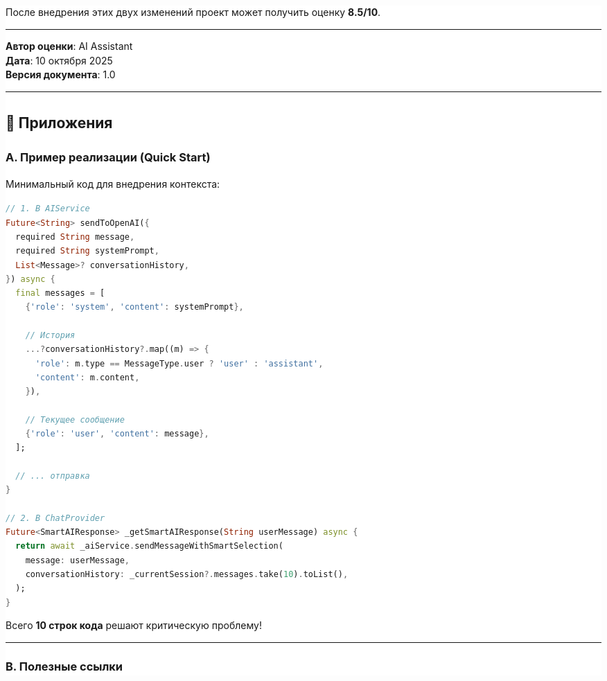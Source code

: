 После внедрения этих двух изменений проект может получить оценку **8.5/10**.

---

**Автор оценки**: AI Assistant  
**Дата**: 10 октября 2025  
**Версия документа**: 1.0

---

## 📎 Приложения

### A. Пример реализации (Quick Start)

Минимальный код для внедрения контекста:

```dart
// 1. В AIService
Future<String> sendToOpenAI({
  required String message,
  required String systemPrompt,
  List<Message>? conversationHistory,
}) async {
  final messages = [
    {'role': 'system', 'content': systemPrompt},
    
    // История
    ...?conversationHistory?.map((m) => {
      'role': m.type == MessageType.user ? 'user' : 'assistant',
      'content': m.content,
    }),
    
    // Текущее сообщение
    {'role': 'user', 'content': message},
  ];
  
  // ... отправка
}

// 2. В ChatProvider
Future<SmartAIResponse> _getSmartAIResponse(String userMessage) async {
  return await _aiService.sendMessageWithSmartSelection(
    message: userMessage,
    conversationHistory: _currentSession?.messages.take(10).toList(),
  );
}
```

Всего **10 строк кода** решают критическую проблему!

---

### B. Полезные ссылки
